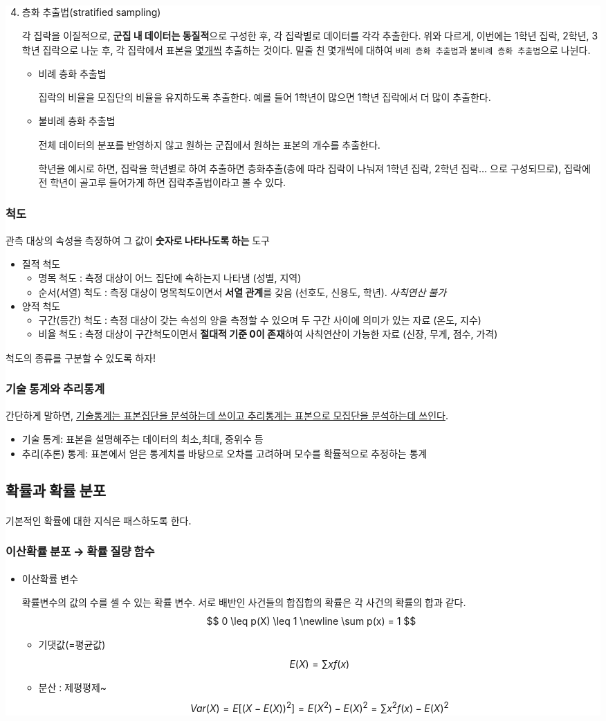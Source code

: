 4. 층화 추출법(stratified sampling)

   각 집락을 이질적으로, **군집 내 데이터는 동질적**으로 구성한 후, 각 집락별로 데이터를 각각 추출한다. 위와 다르게, 이번에는 1학년 집락, 2학년, 3학년 집락으로 나눈 후, 각 집락에서 표본을 <u>몇개씩</u> 추출하는 것이다. 밑줄 친 몇개씩에 대하여 `비례 층화 추출법`과 `불비례 층화 추출법`으로 나뉜다. 

   - 비례 층화 추출법

     집락의 비율을 모집단의 비율을 유지하도록 추출한다. 예를 들어 1학년이 많으면 1학년 집락에서 더 많이 추출한다.

   - 불비례 층화 추출법

     전체 데이터의 분포를 반영하지 않고 원하는 군집에서 원하는 표본의 개수를 추출한다.
     
     학년을 예시로 하면, 집락을 학년별로 하여 추출하면 층화추출(층에 따라 집락이 나눠져 1학년 집락, 2학년 집락... 으로 구성되므로), 집락에 전 학년이 골고루 들어가게 하면 집락추출법이라고 볼 수 있다.

### 척도 

관측 대상의 속성을 측정하여 그 값이 **숫자로 나타나도록 하는** 도구

- 질적 척도
  - 명목 척도 : 측정 대상이 어느 집단에 속하는지 나타냄 (성별, 지역)
  - 순서(서열) 척도 : 측정 대상이 명목척도이면서 **서열 관계**를 갖음 (선호도, 신용도, 학년). *사칙연산 불가*
- 양적 척도
  - 구간(등간) 척도 : 측정 대상이 갖는 속성의 양을 측정할 수 있으며 두 구간 사이에 의미가 있는 자료 (온도, 지수)
  - 비율 척도 : 측정 대상이 구간척도이면서 **절대적 기준 0이 존재**하여 사칙연산이 가능한 자료 (신장, 무게, 점수, 가격)

척도의 종류를 구분할 수 있도록 하자!

### 기술 통계와 추리통계

간단하게 말하면, <u>기술통계는 표본집단을 분석하는데 쓰이고 추리통계는 표본으로 모집단을 분석하는데 쓰인다</u>.

- 기술 통계: 표본을 설명해주는 데이터의 최소,최대, 중위수 등
- 추리(추론) 통계: 표본에서 얻은 통계치를 바탕으로 오차를 고려하며 모수를 확률적으로 추정하는 통계

## 확률과 확률 분포

기본적인 확률에 대한 지식은 패스하도록 한다.

### 이산확률 분포 → 확률 질량 함수

- 이산확률 변수

  확률변수의 값의 수를 셀 수 있는 확률 변수. 서로 배반인 사건들의 합집합의 확률은 각 사건의 확률의 합과 같다.
  $$
  0 \leq p(X) \leq 1 \newline
  \sum p(x) = 1
  $$
  

  - 기댓값(=평균값)
    $$
    E(X) = \sum xf(x)
    $$
    
  - 분산 : 제평평제~
    $$
    Var(X) = E[(X-E(X))^2] =E(X^2)-E(X)^2 = \sum x^2f(x)-{E(X)}^2
    $$
    